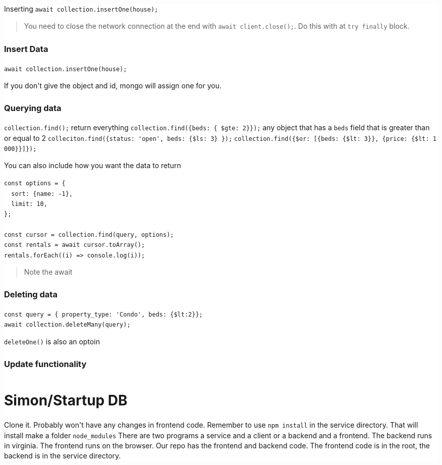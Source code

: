 ```
```

Inserting `await collection.insertOne(house);`

> You need to close the network connection at the end with `await client.close();`. Do this with at `try finally` block.

### Insert Data
```
await collection.insertOne(house);
```
If you don't give the object and id, mongo will assign one for you.

### Querying data
`collection.find();` return everything
`collection.find({beds: { $gte: 2}});` any object that has a `beds` field that is greater than or equal to 2
`colleciton.find({status: 'open', beds: {$ls: 3} });`
`collection.find({$or: [{beds: {$lt: 3}}, {price: {$lt: 1000}}]});`

You can also include how you want the data to return

```
const options = {
  sort: {name: -1},
  limit: 10,
};

const cursor = collection.find(query, options);
const rentals = await cursor.toArray();
rentals.forEach((i) => console.log(i));
```
> Note the await

### Deleting data
```
const query = { property_type: 'Condo', beds: {$lt:2}};
await collection.deleteMany(query);
```
`deleteOne()` is also an optoin

### Update functionality


# Simon/Startup DB
Clone it.
Probably won't have any changes in frontend code.
Remember to use `npm install` in the service directory. That will install make a folder `node_modules`
There are two programs a service and a client or a backend and a frontend. The backend runs in virginia. The frontend runs on the browser. Our repo has the frontend and backend code. The frontend code is in the root, the backend is in the service directory.
